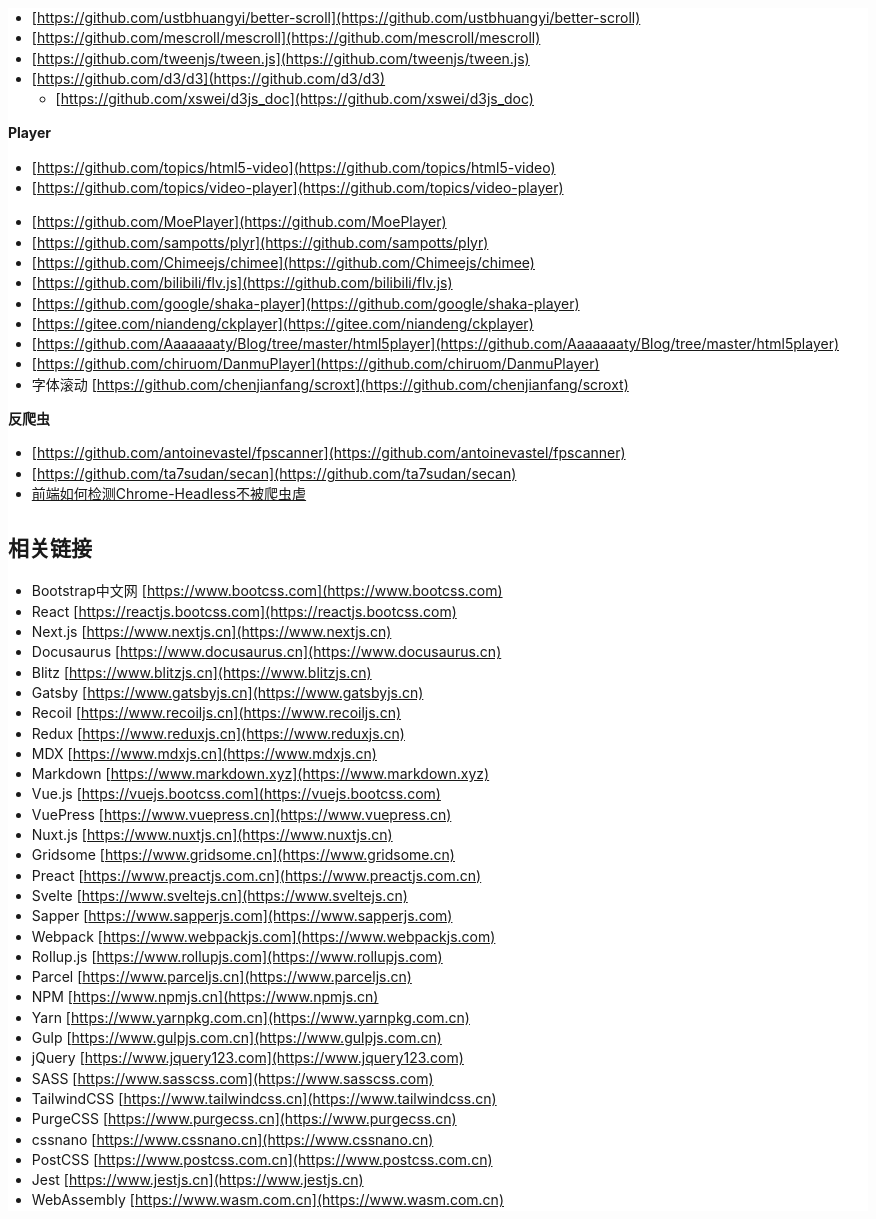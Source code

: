 * [https://github.com/ustbhuangyi/better-scroll](https://github.com/ustbhuangyi/better-scroll)
* [https://github.com/mescroll/mescroll](https://github.com/mescroll/mescroll)
* [https://github.com/tweenjs/tween.js](https://github.com/tweenjs/tween.js)
* [https://github.com/d3/d3](https://github.com/d3/d3)
    * [https://github.com/xswei/d3js_doc](https://github.com/xswei/d3js_doc)



**Player**

+ [https://github.com/topics/html5-video](https://github.com/topics/html5-video)
+ [https://github.com/topics/video-player](https://github.com/topics/video-player)

* [https://github.com/MoePlayer](https://github.com/MoePlayer)
* [https://github.com/sampotts/plyr](https://github.com/sampotts/plyr)
* [https://github.com/Chimeejs/chimee](https://github.com/Chimeejs/chimee)
* [https://github.com/bilibili/flv.js](https://github.com/bilibili/flv.js)
* [https://github.com/google/shaka-player](https://github.com/google/shaka-player)
* [https://gitee.com/niandeng/ckplayer](https://gitee.com/niandeng/ckplayer)
* [https://github.com/Aaaaaaaty/Blog/tree/master/html5player](https://github.com/Aaaaaaaty/Blog/tree/master/html5player)
* [https://github.com/chiruom/DanmuPlayer](https://github.com/chiruom/DanmuPlayer)
* 字体滚动 [https://github.com/chenjianfang/scroxt](https://github.com/chenjianfang/scroxt)


**反爬虫**

* [https://github.com/antoinevastel/fpscanner](https://github.com/antoinevastel/fpscanner)
* [https://github.com/ta7sudan/secan](https://github.com/ta7sudan/secan)
* [前端如何检测Chrome-Headless不被爬虫虐](https://mlln.cn/2019/07/05/%E5%89%8D%E7%AB%AF%E5%A6%82%E4%BD%95%E6%A3%80%E6%B5%8BChrome-Headless%E4%B8%8D%E8%A2%AB%E7%88%AC%E8%99%AB%E8%99%90)





## 相关链接

* Bootstrap中文网 [https://www.bootcss.com](https://www.bootcss.com)
* React [https://reactjs.bootcss.com](https://reactjs.bootcss.com)
* Next.js [https://www.nextjs.cn](https://www.nextjs.cn)
* Docusaurus [https://www.docusaurus.cn](https://www.docusaurus.cn)
* Blitz [https://www.blitzjs.cn](https://www.blitzjs.cn)
* Gatsby [https://www.gatsbyjs.cn](https://www.gatsbyjs.cn)
* Recoil [https://www.recoiljs.cn](https://www.recoiljs.cn)
* Redux [https://www.reduxjs.cn](https://www.reduxjs.cn)
* MDX [https://www.mdxjs.cn](https://www.mdxjs.cn)
* Markdown [https://www.markdown.xyz](https://www.markdown.xyz)
* Vue.js [https://vuejs.bootcss.com](https://vuejs.bootcss.com)
* VuePress [https://www.vuepress.cn](https://www.vuepress.cn)
* Nuxt.js [https://www.nuxtjs.cn](https://www.nuxtjs.cn)
* Gridsome [https://www.gridsome.cn](https://www.gridsome.cn)
* Preact [https://www.preactjs.com.cn](https://www.preactjs.com.cn)
* Svelte [https://www.sveltejs.cn](https://www.sveltejs.cn)
* Sapper [https://www.sapperjs.com](https://www.sapperjs.com)
* Webpack [https://www.webpackjs.com](https://www.webpackjs.com)
* Rollup.js [https://www.rollupjs.com](https://www.rollupjs.com)
* Parcel [https://www.parceljs.cn](https://www.parceljs.cn)
* NPM [https://www.npmjs.cn](https://www.npmjs.cn)
* Yarn [https://www.yarnpkg.com.cn](https://www.yarnpkg.com.cn)
* Gulp [https://www.gulpjs.com.cn](https://www.gulpjs.com.cn)
* jQuery [https://www.jquery123.com](https://www.jquery123.com)
* SASS [https://www.sasscss.com](https://www.sasscss.com)
* TailwindCSS [https://www.tailwindcss.cn](https://www.tailwindcss.cn)
* PurgeCSS [https://www.purgecss.cn](https://www.purgecss.cn)
* cssnano [https://www.cssnano.cn](https://www.cssnano.cn)
* PostCSS [https://www.postcss.com.cn](https://www.postcss.com.cn)
* Jest [https://www.jestjs.cn](https://www.jestjs.cn)
* WebAssembly [https://www.wasm.com.cn](https://www.wasm.com.cn)